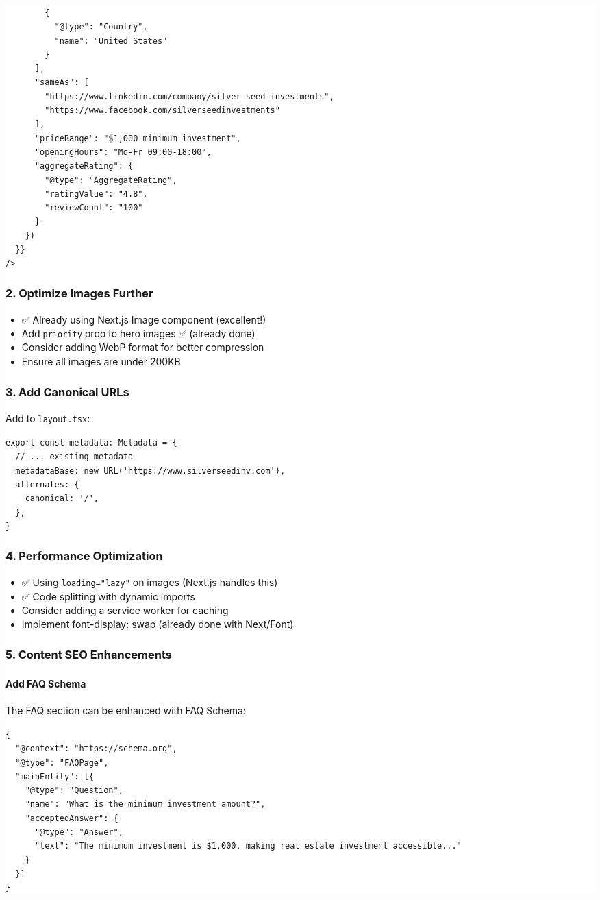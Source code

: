 ```tsx
        {
          "@type": "Country",
          "name": "United States"
        }
      ],
      "sameAs": [
        "https://www.linkedin.com/company/silver-seed-investments",
        "https://www.facebook.com/silverseedinvestments"
      ],
      "priceRange": "$1,000 minimum investment",
      "openingHours": "Mo-Fr 09:00-18:00",
      "aggregateRating": {
        "@type": "AggregateRating",
        "ratingValue": "4.8",
        "reviewCount": "100"
      }
    })
  }}
/>
```

### 2. **Optimize Images Further**
- ✅ Already using Next.js Image component (excellent!)
- Add `priority` prop to hero images ✅ (already done)
- Consider adding WebP format for better compression
- Ensure all images are under 200KB

### 3. **Add Canonical URLs**
Add to `layout.tsx`:
```tsx
export const metadata: Metadata = {
  // ... existing metadata
  metadataBase: new URL('https://www.silverseedinv.com'),
  alternates: {
    canonical: '/',
  },
}
```

### 4. **Performance Optimization**
- ✅ Using `loading="lazy"` on images (Next.js handles this)
- ✅ Code splitting with dynamic imports
- Consider adding a service worker for caching
- Implement font-display: swap (already done with Next/Font)

### 5. **Content SEO Enhancements**

#### Add FAQ Schema
The FAQ section can be enhanced with FAQ Schema:
```tsx
{
  "@context": "https://schema.org",
  "@type": "FAQPage",
  "mainEntity": [{
    "@type": "Question",
    "name": "What is the minimum investment amount?",
    "acceptedAnswer": {
      "@type": "Answer",
      "text": "The minimum investment is $1,000, making real estate investment accessible..."
    }
  }]
}
```